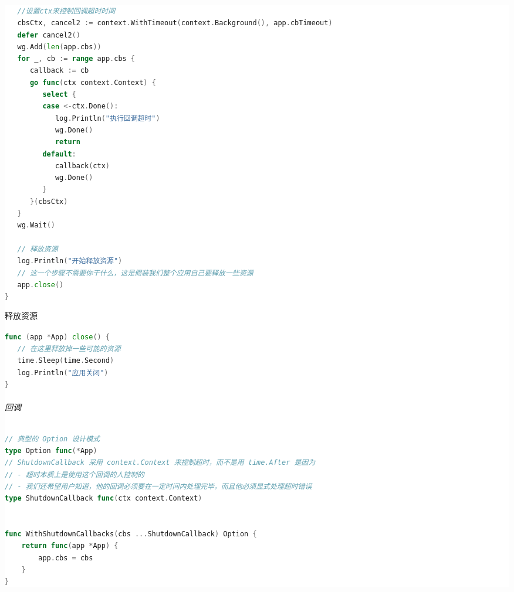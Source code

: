 ```go
   //设置ctx来控制回调超时时间
   cbsCtx, cancel2 := context.WithTimeout(context.Background(), app.cbTimeout)
   defer cancel2()
   wg.Add(len(app.cbs))
   for _, cb := range app.cbs {
      callback := cb
      go func(ctx context.Context) {
         select {
         case <-ctx.Done():
            log.Println("执行回调超时")
            wg.Done()
            return
         default:
            callback(ctx)
            wg.Done()
         }
      }(cbsCtx)
   }
   wg.Wait()

   // 释放资源
   log.Println("开始释放资源")
   // 这一个步骤不需要你干什么，这是假装我们整个应用自己要释放一些资源
   app.close()
}
```

释放资源

```go
func (app *App) close() {
   // 在这里释放掉一些可能的资源
   time.Sleep(time.Second)
   log.Println("应用关闭")
}
```

###### 回调

```go
// 典型的 Option 设计模式
type Option func(*App)
// ShutdownCallback 采用 context.Context 来控制超时，而不是用 time.After 是因为
// - 超时本质上是使用这个回调的人控制的
// - 我们还希望用户知道，他的回调必须要在一定时间内处理完毕，而且他必须显式处理超时错误
type ShutdownCallback func(ctx context.Context)


func WithShutdownCallbacks(cbs ...ShutdownCallback) Option {
	return func(app *App) {
		app.cbs = cbs
	}
}
```
